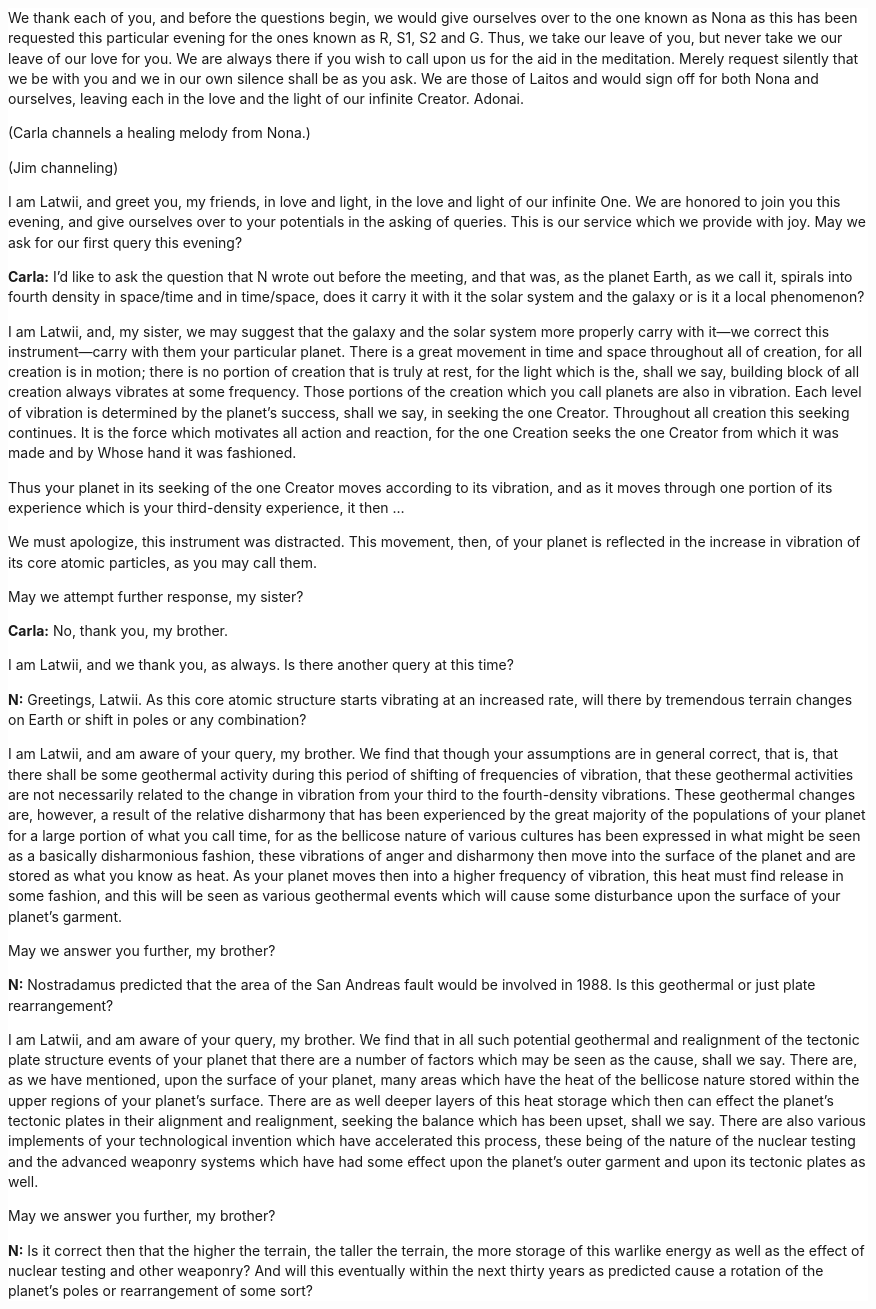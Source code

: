 <p>We thank each of you, and before the questions begin, we would give ourselves over to the one known as Nona as this has been requested this particular evening for the ones known as R, S1, S2 and G. Thus, we take our leave of you, but never take we our leave of our love for you. We are always there if you wish to call upon us for the aid in the meditation. Merely request silently that we be with you and we in our own silence shall be as you ask. We are those of Laitos and would sign off for both Nona and ourselves, leaving each in the love and the light of our infinite Creator. Adonai.</p>
<p class="comment">(Carla channels a healing melody from Nona.)</p>
<p class="channel-type">(Jim channeling)</p>
<p>I am Latwii, and greet you, my friends, in love and light, in the love and light of our infinite One. We are honored to join you this evening, and give ourselves over to your potentials in the asking of queries. This is our service which we provide with joy. May we ask for our first query this evening?</p>
<p><strong>Carla:</strong> I’d like to ask the question that N wrote out before the meeting, and that was, as the planet Earth, as we call it, spirals into fourth density in space/time and in time/space, does it carry it with it the solar system and the galaxy or is it a local phenomenon?</p>
<p>I am Latwii, and, my sister, we may suggest that the galaxy and the solar system more properly carry with it—we correct this instrument—carry with them your particular planet. There is a great movement in time and space throughout all of creation, for all creation is in motion; there is no portion of creation that is truly at rest, for the light which is the, shall we say, building block of all creation always vibrates at some frequency. Those portions of the creation which you call planets are also in vibration. Each level of vibration is determined by the planet’s success, shall we say, in seeking the one Creator. Throughout all creation this seeking continues. It is the force which motivates all action and reaction, for the one Creation seeks the one Creator from which it was made and by Whose hand it was fashioned.</p>
<p>Thus your planet in its seeking of the one Creator moves according to its vibration, and as it moves through one portion of its experience which is your third-density experience, it then …</p>
<p>We must apologize, this instrument was distracted. This movement, then, of your planet is reflected in the increase in vibration of its core atomic particles, as you may call them.</p>
<p>May we attempt further response, my sister?</p>
<p><strong>Carla:</strong> No, thank you, my brother.</p>
<p>I am Latwii, and we thank you, as always. Is there another query at this time?</p>
<p><strong>N:</strong> Greetings, Latwii. As this core atomic structure starts vibrating at an increased rate, will there by tremendous terrain changes on Earth or shift in poles or any combination?</p>
<p>I am Latwii, and am aware of your query, my brother. We find that though your assumptions are in general correct, that is, that there shall be some geothermal activity during this period of shifting of frequencies of vibration, that these geothermal activities are not necessarily related to the change in vibration from your third to the fourth-density vibrations. These geothermal changes are, however, a result of the relative disharmony that has been experienced by the great majority of the populations of your planet for a large portion of what you call time, for as the bellicose nature of various cultures has been expressed in what might be seen as a basically disharmonious fashion, these vibrations of anger and disharmony then move into the surface of the planet and are stored as what you know as heat. As your planet moves then into a higher frequency of vibration, this heat must find release in some fashion, and this will be seen as various geothermal events which will cause some disturbance upon the surface of your planet’s garment.</p>
<p>May we answer you further, my brother?</p>
<p><strong>N:</strong> Nostradamus predicted that the area of the San Andreas fault would be involved in 1988. Is this geothermal or just plate rearrangement?</p>
<p>I am Latwii, and am aware of your query, my brother. We find that in all such potential geothermal and realignment of the tectonic plate structure events of your planet that there are a number of factors which may be seen as the cause, shall we say. There are, as we have mentioned, upon the surface of your planet, many areas which have the heat of the bellicose nature stored within the upper regions of your planet’s surface. There are as well deeper layers of this heat storage which then can effect the planet’s tectonic plates in their alignment and realignment, seeking the balance which has been upset, shall we say. There are also various implements of your technological invention which have accelerated this process, these being of the nature of the nuclear testing and the advanced weaponry systems which have had some effect upon the planet’s outer garment and upon its tectonic plates as well.</p>
<p>May we answer you further, my brother?</p>
<p><strong>N:</strong> Is it correct then that the higher the terrain, the taller the terrain, the more storage of this warlike energy as well as the effect of nuclear testing and other weaponry? And will this eventually within the next thirty years as predicted cause a rotation of the planet’s poles or rearrangement of some sort?</p>